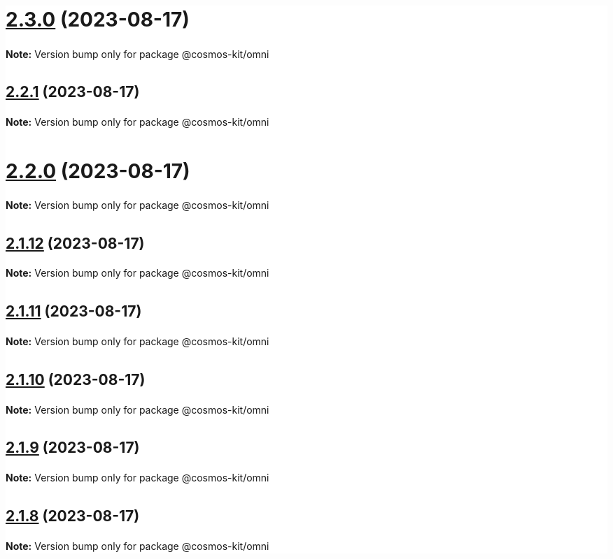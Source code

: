 # [2.3.0](https://github.com/cosmology-tech/cosmos-kit/compare/@cosmos-kit/omni@2.2.1...@cosmos-kit/omni@2.3.0) (2023-08-17)

**Note:** Version bump only for package @cosmos-kit/omni

## [2.2.1](https://github.com/cosmology-tech/cosmos-kit/compare/@cosmos-kit/omni@2.2.0...@cosmos-kit/omni@2.2.1) (2023-08-17)

**Note:** Version bump only for package @cosmos-kit/omni

# [2.2.0](https://github.com/cosmology-tech/cosmos-kit/compare/@cosmos-kit/omni@2.1.12...@cosmos-kit/omni@2.2.0) (2023-08-17)

**Note:** Version bump only for package @cosmos-kit/omni

## [2.1.12](https://github.com/cosmology-tech/cosmos-kit/compare/@cosmos-kit/omni@2.1.11...@cosmos-kit/omni@2.1.12) (2023-08-17)

**Note:** Version bump only for package @cosmos-kit/omni

## [2.1.11](https://github.com/cosmology-tech/cosmos-kit/compare/@cosmos-kit/omni@2.1.10...@cosmos-kit/omni@2.1.11) (2023-08-17)

**Note:** Version bump only for package @cosmos-kit/omni

## [2.1.10](https://github.com/cosmology-tech/cosmos-kit/compare/@cosmos-kit/omni@2.1.9...@cosmos-kit/omni@2.1.10) (2023-08-17)

**Note:** Version bump only for package @cosmos-kit/omni

## [2.1.9](https://github.com/cosmology-tech/cosmos-kit/compare/@cosmos-kit/omni@2.1.8...@cosmos-kit/omni@2.1.9) (2023-08-17)

**Note:** Version bump only for package @cosmos-kit/omni

## [2.1.8](https://github.com/cosmology-tech/cosmos-kit/compare/@cosmos-kit/omni@2.1.7...@cosmos-kit/omni@2.1.8) (2023-08-17)

**Note:** Version bump only for package @cosmos-kit/omni
